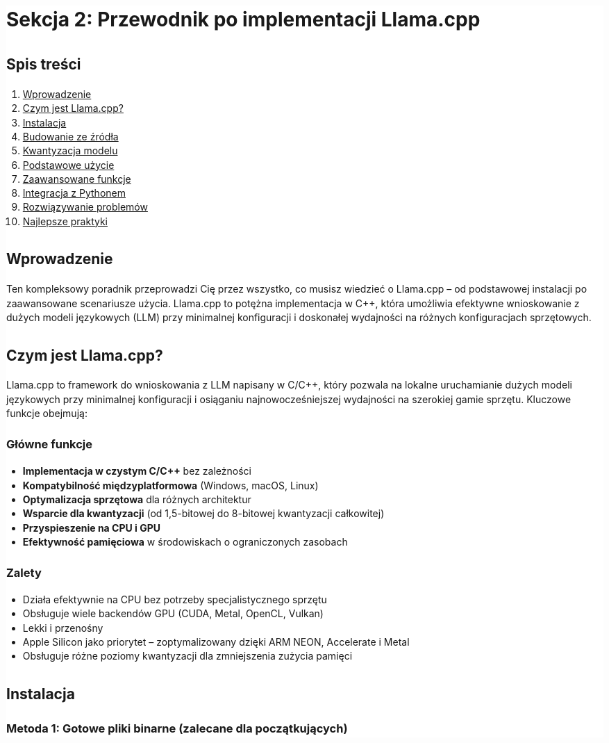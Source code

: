 
# Sekcja 2: Przewodnik po implementacji Llama.cpp

## Spis treści
1. [Wprowadzenie](../../../Module04)
2. [Czym jest Llama.cpp?](../../../Module04)
3. [Instalacja](../../../Module04)
4. [Budowanie ze źródła](../../../Module04)
5. [Kwantyzacja modelu](../../../Module04)
6. [Podstawowe użycie](../../../Module04)
7. [Zaawansowane funkcje](../../../Module04)
8. [Integracja z Pythonem](../../../Module04)
9. [Rozwiązywanie problemów](../../../Module04)
10. [Najlepsze praktyki](../../../Module04)

## Wprowadzenie

Ten kompleksowy poradnik przeprowadzi Cię przez wszystko, co musisz wiedzieć o Llama.cpp – od podstawowej instalacji po zaawansowane scenariusze użycia. Llama.cpp to potężna implementacja w C++, która umożliwia efektywne wnioskowanie z dużych modeli językowych (LLM) przy minimalnej konfiguracji i doskonałej wydajności na różnych konfiguracjach sprzętowych.

## Czym jest Llama.cpp?

Llama.cpp to framework do wnioskowania z LLM napisany w C/C++, który pozwala na lokalne uruchamianie dużych modeli językowych przy minimalnej konfiguracji i osiąganiu najnowocześniejszej wydajności na szerokiej gamie sprzętu. Kluczowe funkcje obejmują:

### Główne funkcje
- **Implementacja w czystym C/C++** bez zależności
- **Kompatybilność międzyplatformowa** (Windows, macOS, Linux)
- **Optymalizacja sprzętowa** dla różnych architektur
- **Wsparcie dla kwantyzacji** (od 1,5-bitowej do 8-bitowej kwantyzacji całkowitej)
- **Przyspieszenie na CPU i GPU**
- **Efektywność pamięciowa** w środowiskach o ograniczonych zasobach

### Zalety
- Działa efektywnie na CPU bez potrzeby specjalistycznego sprzętu
- Obsługuje wiele backendów GPU (CUDA, Metal, OpenCL, Vulkan)
- Lekki i przenośny
- Apple Silicon jako priorytet – zoptymalizowany dzięki ARM NEON, Accelerate i Metal
- Obsługuje różne poziomy kwantyzacji dla zmniejszenia zużycia pamięci

## Instalacja

### Metoda 1: Gotowe pliki binarne (zalecane dla początkujących)
